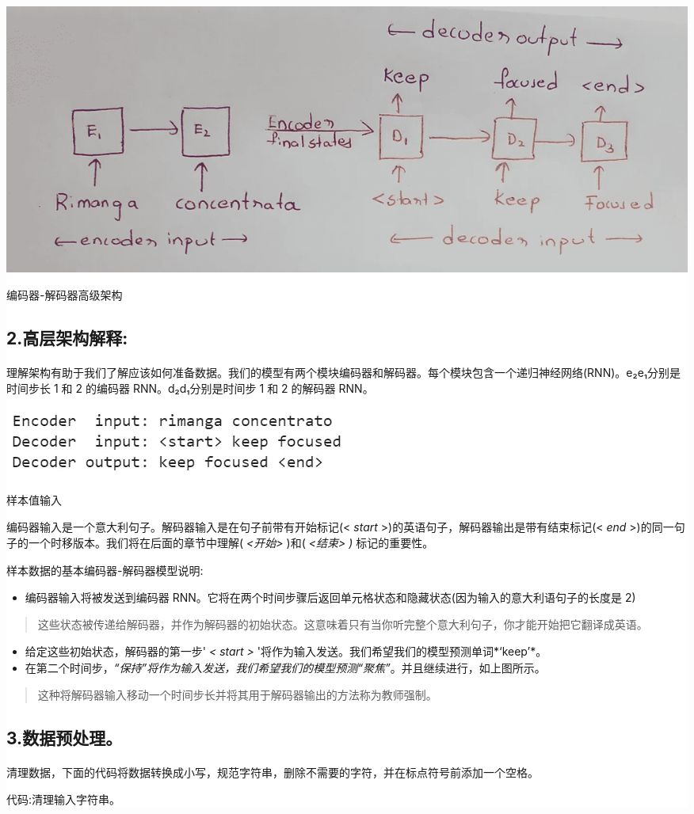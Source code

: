 ![](img/6844442128b1e906279caf0f27022de8.png)

编码器-解码器高级架构

## 2.高层架构解释:

理解架构有助于我们了解应该如何准备数据。我们的模型有两个模块编码器和解码器。每个模块包含一个递归神经网络(RNN)。e₂e₁分别是时间步长 1 和 2 的编码器 RNN。d₂d₁分别是时间步 1 和 2 的解码器 RNN。

![](img/bb4394f75c3695afb86c710e25a6105d.png)

样本值输入

编码器输入是一个意大利句子。解码器输入是在句子前带有开始标记(< *start* >)的英语句子，解码器输出是带有结束标记(< *end* >)的同一句子的一个时移版本。我们将在后面的章节中理解( *<开始>* )和( *<结束> )* 标记的重要性。

样本数据的基本编码器-解码器模型说明:

*   编码器输入将被发送到编码器 RNN。它将在两个时间步骤后返回单元格状态和隐藏状态(因为输入的意大利语句子的长度是 2)

> 这些状态被传递给解码器，并作为解码器的初始状态。这意味着只有当你听完整个意大利句子，你才能开始把它翻译成英语。

*   给定这些初始状态，解码器的第一步' *< start >* '将作为输入发送。我们希望我们的模型预测单词*‘keep’*。
*   在第二个时间步，*“保持”*将作为输入发送，我们希望我们的模型预测*“聚焦”*。并且继续进行，如上图所示。

> 这种将解码器输入移动一个时间步长并将其用于解码器输出的方法称为教师强制。

## 3.数据预处理。

清理数据，下面的代码将数据转换成小写，规范字符串，删除不需要的字符，并在标点符号前添加一个空格。

代码:清理输入字符串。
